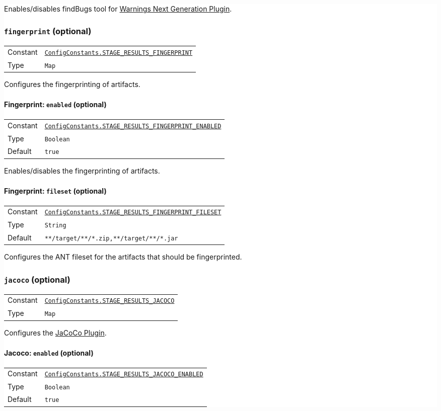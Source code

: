 Enables/disables findBugs tool for [Warnings Next Generation Plugin](https://plugins.jenkins.io/warnings-ng/).

### `fingerprint` (optional)
|          |                                                                                                                  |
|:---------|:-----------------------------------------------------------------------------------------------------------------|
| Constant | [`ConfigConstants.STAGE_RESULTS_FINGERPRINT`](../src/de/provision/devops/jenkins/pipeline/utils/ConfigConstants.groovy) |
| Type     | `Map`                                                                                                            |

Configures the fingerprinting of artifacts.

#### Fingerprint: `enabled` (optional)
|          |                                                                                                                                 |
|:---------|:--------------------------------------------------------------------------------------------------------------------------------|
| Constant | [`ConfigConstants.STAGE_RESULTS_FINGERPRINT_ENABLED`](../src/de/provision/devops/jenkins/pipeline/utils/ConfigConstants.groovy) |
| Type     | `Boolean`                                                                                                                       |
| Default  | `true`                                                                                                                          |

Enables/disables the fingerprinting of artifacts.

#### Fingerprint: `fileset` (optional)
|          |                                                                                                                                 |
|:---------|:--------------------------------------------------------------------------------------------------------------------------------|
| Constant | [`ConfigConstants.STAGE_RESULTS_FINGERPRINT_FILESET`](../src/de/provision/devops/jenkins/pipeline/utils/ConfigConstants.groovy) |
| Type     | `String`                                                                                                                        |
| Default  | `**/target/**/*.zip,**/target/**/*.jar`                                                                                         |

Configures the ANT fileset for the artifacts that should be fingerprinted.

### `jacoco` (optional)
|          |                                                                                                                  |
|:---------|:-----------------------------------------------------------------------------------------------------------------|
| Constant | [`ConfigConstants.STAGE_RESULTS_JACOCO`](../src/de/provision/devops/jenkins/pipeline/utils/ConfigConstants.groovy) |
| Type     | `Map`                                                                                                            |

Configures the [JaCoCo Plugin](https://wiki.jenkins.io/display/JENKINS/JaCoCo+Plugin).

#### Jacoco: `enabled` (optional)
|          |                                                                                                                          |
|:---------|:-------------------------------------------------------------------------------------------------------------------------|
| Constant | [`ConfigConstants.STAGE_RESULTS_JACOCO_ENABLED`](../src/de/provision/devops/jenkins/pipeline/utils/ConfigConstants.groovy) |
| Type     | `Boolean`                                                                                                                |
| Default  | `true`                                                                                                                   |
